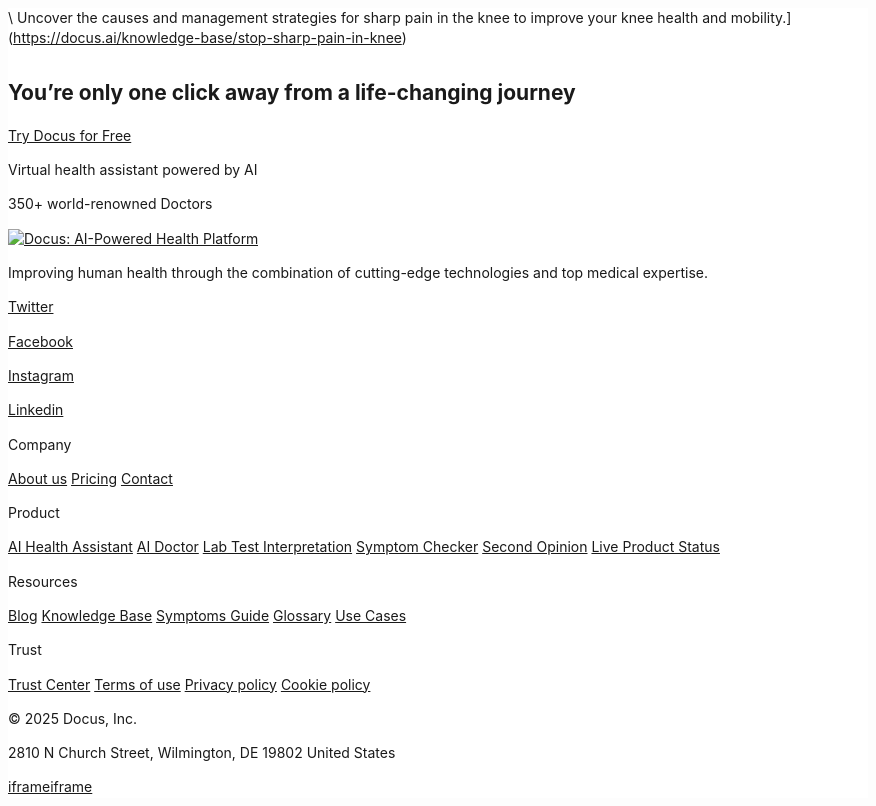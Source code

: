 \\
Uncover the causes and management strategies for sharp pain in the knee to improve your knee health and mobility.](https://docus.ai/knowledge-base/stop-sharp-pain-in-knee)

## You’re only one click away from a life-changing journey

[Try Docus for Free](https://my.docus.ai/auth/signup)

Virtual health assistant powered by AI

350+ world-renowned Doctors

[![Docus: AI-Powered Health Platform](https://docus.ai/docus-dark-logo.svg)](https://docus.ai/)

Improving human health through the combination of cutting-edge technologies and top medical expertise.

[Twitter](https://twitter.com/docus_ai)

[Facebook](https://www.facebook.com/docusai)

[Instagram](https://www.instagram.com/docus.ai/)

[Linkedin](https://www.linkedin.com/company/docusai/)

Company

[About us](https://docus.ai/about-us) [Pricing](https://docus.ai/pricing) [Contact](https://docus.ai/contact)

Product

[AI Health Assistant](https://docus.ai/ai-health-assistant) [AI Doctor](https://docus.ai/ai-doctor) [Lab Test Interpretation](https://docus.ai/lab-test-interpretation) [Symptom Checker](https://docus.ai/symptom-checker) [Second Opinion](https://docus.ai/second-opinion) [Live Product Status](https://docus.statuspage.io/)

Resources

[Blog](https://docus.ai/blog) [Knowledge Base](https://docus.ai/knowledge-base) [Symptoms Guide](https://docus.ai/symptoms-guide) [Glossary](https://docus.ai/glossary) [Use Cases](https://docus.ai/use-cases)

Trust

[Trust Center](https://trust.docus.ai/) [Terms of use](https://docus.ai/terms-of-use) [Privacy policy](https://docus.ai/privacy-policy) [Cookie policy](https://docus.ai/cookie-policy)

© 2025 Docus, Inc.

2810 N Church Street, Wilmington, DE 19802 United States

[iframe](https://td.doubleclick.net/td/ga/rul?tid=G-C1NR4HEC74&gacid=1654753643.1741381908&gtm=45je5362v874030715z8849365654za200zb849365654&dma=0&gcs=G1--&gcd=13l3l3R3l5l1&npa=0&pscdl=noapi&aip=1&fledge=1&frm=0&tag_exp=102067808~102482433~102539968~102587591~102640600~102717422~102788824&z=768881330)[iframe](https://td.doubleclick.net/td/rul/11076298198?random=1741381908115&cv=11&fst=1741381908115&fmt=3&bg=ffffff&guid=ON&async=1&gtm=45je5362v874030715z8849365654za200zb849365654&gcd=13l3l3R3l5l1&dma=0&tag_exp=102067808~102482433~102539968~102587591~102640600~102717422~102788824&u_w=1280&u_h=1024&url=https%3A%2F%2Fdocus.ai%2Fknowledge-base%2Fsolutions-for-sharp-pain-in-knee&hn=www.googleadservices.com&frm=0&tiba=Solutions%20for%20Sharp%20Pain%20in%20Knee%3A%20Causes%20and%20Treatment&npa=0&pscdl=noapi&auid=1922047969.1741381908&uaa=&uab=&uafvl=&uamb=0&uam=&uap=&uapv=&uaw=0&fledge=1&data=event%3Dgtag.config)